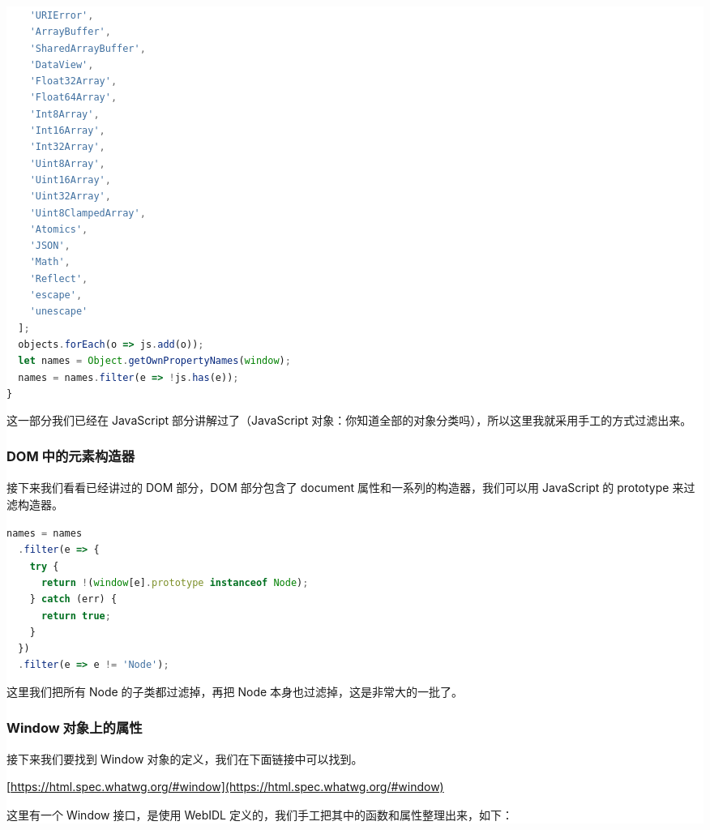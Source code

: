 ```js
    'URIError',
    'ArrayBuffer',
    'SharedArrayBuffer',
    'DataView',
    'Float32Array',
    'Float64Array',
    'Int8Array',
    'Int16Array',
    'Int32Array',
    'Uint8Array',
    'Uint16Array',
    'Uint32Array',
    'Uint8ClampedArray',
    'Atomics',
    'JSON',
    'Math',
    'Reflect',
    'escape',
    'unescape'
  ];
  objects.forEach(o => js.add(o));
  let names = Object.getOwnPropertyNames(window);
  names = names.filter(e => !js.has(e));
}
```

这一部分我们已经在 JavaScript 部分讲解过了（JavaScript 对象：你知道全部的对象分类吗），所以这里我就采用手工的方式过滤出来。

### DOM 中的元素构造器

接下来我们看看已经讲过的 DOM 部分，DOM 部分包含了 document 属性和一系列的构造器，我们可以用 JavaScript 的 prototype 来过滤构造器。

```js
names = names
  .filter(e => {
    try {
      return !(window[e].prototype instanceof Node);
    } catch (err) {
      return true;
    }
  })
  .filter(e => e != 'Node');
```

这里我们把所有 Node 的子类都过滤掉，再把 Node 本身也过滤掉，这是非常大的一批了。

### Window 对象上的属性

接下来我们要找到 Window 对象的定义，我们在下面链接中可以找到。

[https://html.spec.whatwg.org/#window](https://html.spec.whatwg.org/#window)

这里有一个 Window 接口，是使用 WebIDL 定义的，我们手工把其中的函数和属性整理出来，如下：
